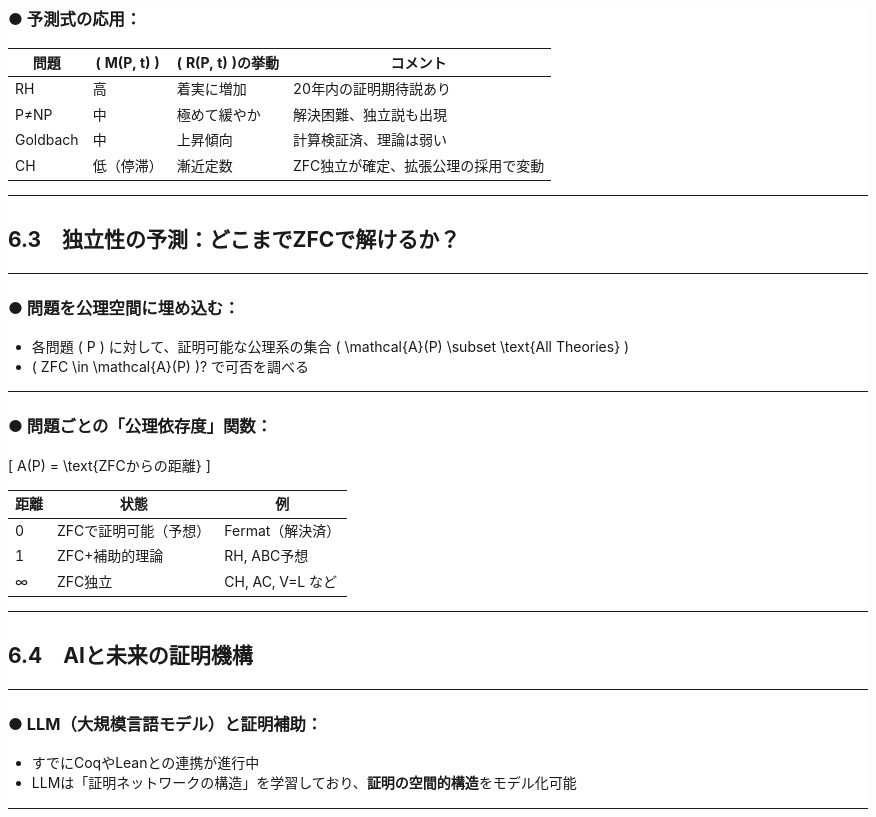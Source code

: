 
### ● 予測式の応用：

| 問題 | \( M(P, t) \) | \( R(P, t) \)の挙動 | コメント |
|------|--------------|------------------|----------|
| RH | 高 | 着実に増加 | 20年内の証明期待説あり |
| P≠NP | 中 | 極めて緩やか | 解決困難、独立説も出現 |
| Goldbach | 中 | 上昇傾向 | 計算検証済、理論は弱い |
| CH | 低（停滞） | 漸近定数 | ZFC独立が確定、拡張公理の採用で変動 |

---

## 6.3　独立性の予測：どこまでZFCで解けるか？

---

### ● 問題を公理空間に埋め込む：

- 各問題 \( P \) に対して、証明可能な公理系の集合 \( \mathcal{A}(P) \subset \text{All Theories} \)
- \( ZFC \in \mathcal{A}(P) \)? で可否を調べる

---

### ● 問題ごとの「公理依存度」関数：

\[
A(P) = \text{ZFCからの距離}
\]

| 距離 | 状態 | 例 |
|------|------|----|
| 0 | ZFCで証明可能（予想） | Fermat（解決済） |
| 1 | ZFC+補助的理論 | RH, ABC予想 |
| ∞ | ZFC独立 | CH, AC, V=L など

---

## 6.4　AIと未来の証明機構

---

### ● LLM（大規模言語モデル）と証明補助：

- すでにCoqやLeanとの連携が進行中
- LLMは「証明ネットワークの構造」を学習しており、**証明の空間的構造**をモデル化可能

---
